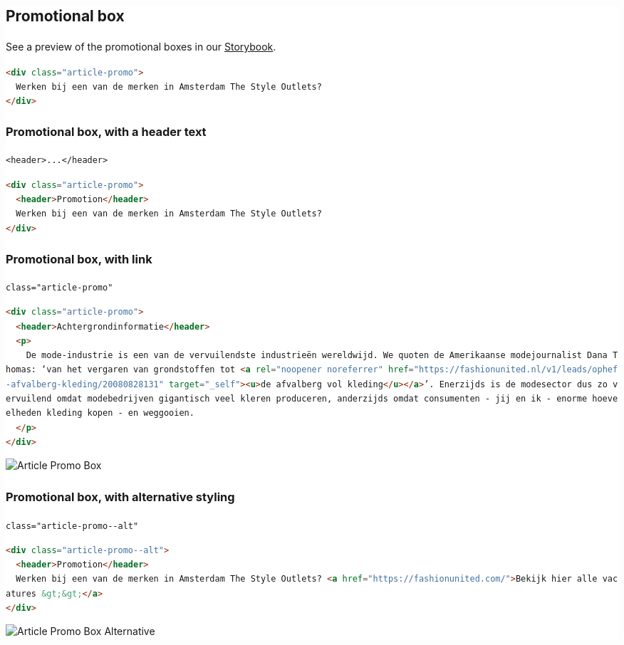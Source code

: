 ## Promotional box

See a preview of the promotional boxes in our
[Storybook](https://fashionunited.com/storybook/?path=/story/article--with-image).

```html
<div class="article-promo">
  Werken bij een van de merken in Amsterdam The Style Outlets?
</div>
```

### Promotional box, with a header text

`<header>...</header>`

```html
<div class="article-promo">
  <header>Promotion</header>
  Werken bij een van de merken in Amsterdam The Style Outlets?
</div>
```

### Promotional box, with link

`class="article-promo"`

```html
<div class="article-promo">
  <header>Achtergrondinformatie</header>
  <p>
    De mode-industrie is een van de vervuilendste industrieën wereldwijd. We quoten de Amerikaanse modejournalist Dana Thomas: ‘van het vergaren van grondstoffen tot <a rel="noopener noreferrer" href="https://fashionunited.nl/v1/leads/ophef-afvalberg-kleding/20080828131" target="_self"><u>de afvalberg vol kleding</u></a>’. Enerzijds is de modesector dus zo vervuilend omdat modebedrijven gigantisch veel kleren produceren, anderzijds omdat consumenten - jij en ik - enorme hoeveelheden kleding kopen - en weggooien.
  </p>
</div>
```

<img src="https://storage.googleapis.com/fu-logos/logos/article-promo.png" alt="Article Promo Box">

### Promotional box, with alternative styling

`class="article-promo--alt"`

```html
<div class="article-promo--alt">
  <header>Promotion</header>
  Werken bij een van de merken in Amsterdam The Style Outlets? <a href="https://fashionunited.com/">Bekijk hier alle vacatures &gt;&gt;</a>
</div>
```

<img src="https://storage.googleapis.com/fu-logos/logos/article-promo--alt.png" alt="Article Promo Box Alternative">

